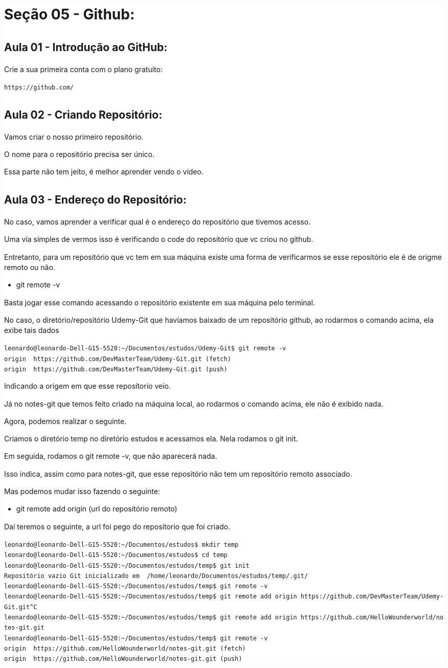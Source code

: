 # Seção 05 - Github:

## Aula 01 - Introdução ao GitHub:
Crie a sua primeira conta com o plano gratuito:

    https://github.com/

## Aula 02 - Criando Repositório:
Vamos criar o nosso primeiro repositório.

O nome para o repositório precisa ser único.

Essa parte não tem jeito, é melhor aprender vendo o vídeo.

## Aula 03 - Endereço do Repositório:
No caso, vamos aprender a verificar qual é o endereço do repositório que tivemos acesso.

Uma via simples de vermos isso é verificando o code do repositório que vc criou no github.

Entretanto, para um repositório que vc tem em sua máquina existe uma forma de verificarmos se esse repositório ele é de origme remoto ou não.

- git remote -v

Basta jogar esse comando acessando o repositório existente em sua máquina pelo terminal.

No caso, o diretório/repositório Udemy-Git que havíamos baixado de um repositório github, ao rodarmos o comando acima, ela exibe tais dados

    leonardo@leonardo-Dell-G15-5520:~/Documentos/estudos/Udemy-Git$ git remote -v
    origin	https://github.com/DevMasterTeam/Udemy-Git.git (fetch)
    origin	https://github.com/DevMasterTeam/Udemy-Git.git (push)

Indicando a origem em que esse reposítorio veio.

Já no notes-git que temos feito criado na máquina local, ao rodarmos o comando acima, ele não é exibido nada.

Agora, podemos realizar o seguinte.

Criamos o diretório temp no diretório estudos e acessamos ela.
Nela rodamos o git init.

Em seguida, rodamos o git remote -v, que não aparecerá nada.

Isso indica, assim como para notes-git, que esse repositório não tem um repositório remoto associado.

Mas podemos mudar isso fazendo o seguinte:

- git remote add origin (url do repositório remoto)

Daí teremos o seguinte, a url foi pego do reposítorio que foi criado.

    leonardo@leonardo-Dell-G15-5520:~/Documentos/estudos$ mkdir temp
    leonardo@leonardo-Dell-G15-5520:~/Documentos/estudos$ cd temp
    leonardo@leonardo-Dell-G15-5520:~/Documentos/estudos/temp$ git init
    Repositório vazio Git inicializado em  /home/leonardo/Documentos/estudos/temp/.git/
    leonardo@leonardo-Dell-G15-5520:~/Documentos/estudos/temp$ git remote -v
    leonardo@leonardo-Dell-G15-5520:~/Documentos/estudos/temp$ git remote add origin https://github.com/DevMasterTeam/Udemy-Git.git^C
    leonardo@leonardo-Dell-G15-5520:~/Documentos/estudos/temp$ git remote add origin https://github.com/HelloWounderworld/notes-git.git
    leonardo@leonardo-Dell-G15-5520:~/Documentos/estudos/temp$ git remote -v
    origin	https://github.com/HelloWounderworld/notes-git.git (fetch)
    origin	https://github.com/HelloWounderworld/notes-git.git (push)
